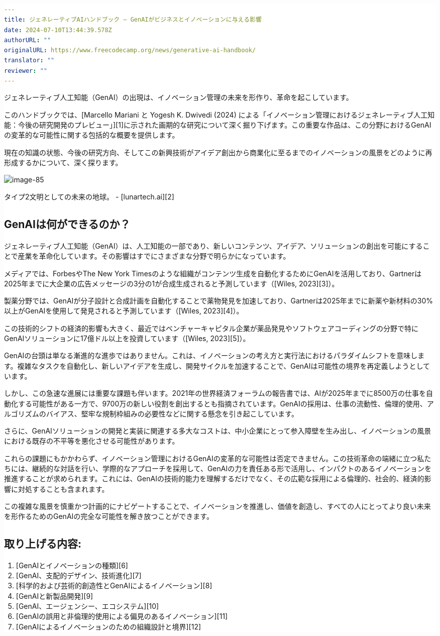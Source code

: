 ```yaml
---
title: ジェネレーティブAIハンドブック – GenAIがビジネスとイノベーションに与える影響
date: 2024-07-10T13:44:39.578Z
authorURL: ""
originalURL: https://www.freecodecamp.org/news/generative-ai-handbook/
translator: ""
reviewer: ""
---
```


ジェネレーティブ人工知能（GenAI）の出現は、イノベーション管理の未来を形作り、革命を起こしています。



このハンドブックでは、[Marcello Mariani と Yogesh K. Dwivedi (2024) による「イノベーション管理におけるジェネレーティブ人工知能：今後の研究開発のプレビュー」][1]に示された画期的な研究について深く掘り下げます。この重要な作品は、この分野におけるGenAIの変革的な可能性に関する包括的な概要を提供します。

現在の知識の状態、今後の研究方向、そしてこの新興技術がアイデア創出から商業化に至るまでのイノベーションの風景をどのように再形成するかについて、深く探ります。

![image-85](https://www.freecodecamp.org/news/content/images/2024/06/image-85.png)

タイプ2文明としての未来の地球。 - [lunartech.ai][2]

## GenAIは何ができるのか？

ジェネレーティブ人工知能（GenAI）は、人工知能の一部であり、新しいコンテンツ、アイデア、ソリューションの創出を可能にすることで産業を革命化しています。その影響はすでにさまざまな分野で明らかになっています。

メディアでは、ForbesやThe New York Timesのような組織がコンテンツ生成を自動化するためにGenAIを活用しており、Gartnerは2025年までに大企業の広告メッセージの3分の1が合成生成されると予測しています（[Wiles, 2023][3]）。

製薬分野では、GenAIが分子設計と合成計画を自動化することで薬物発見を加速しており、Gartnerは2025年までに新薬や新材料の30%以上がGenAIを使用して発見されると予測しています（[Wiles, 2023][4]）。

この技術的シフトの経済的影響も大きく、最近ではベンチャーキャピタル企業が薬品発見やソフトウェアコーディングの分野で特にGenAIソリューションに17億ドル以上を投資しています（[Wiles, 2023][5]）。

GenAIの台頭は単なる漸進的な進歩ではありません。これは、イノベーションの考え方と実行法におけるパラダイムシフトを意味します。複雑なタスクを自動化し、新しいアイデアを生成し、開発サイクルを加速することで、GenAIは可能性の境界を再定義しようとしています。

しかし、この急速な進展には重要な課題も伴います。2021年の世界経済フォーラムの報告書では、AIが2025年までに8500万の仕事を自動化する可能性がある一方で、9700万の新しい役割を創出するとも指摘されています。GenAIの採用は、仕事の流動性、倫理的使用、アルゴリズムのバイアス、堅牢な規制枠組みの必要性などに関する懸念を引き起こしています。

さらに、GenAIソリューションの開発と実装に関連する多大なコストは、中小企業にとって参入障壁を生み出し、イノベーションの風景における既存の不平等を悪化させる可能性があります。

これらの課題にもかかわらず、イノベーション管理におけるGenAIの変革的な可能性は否定できません。この技術革命の端緒に立つ私たちには、継続的な対話を行い、学際的なアプローチを採用して、GenAIの力を責任ある形で活用し、インパクトのあるイノベーションを推進することが求められます。これには、GenAIの技術的能力を理解するだけでなく、その広範な採用による倫理的、社会的、経済的影響に対処することも含まれます。

この複雑な風景を慎重かつ計画的にナビゲートすることで、イノベーションを推進し、価値を創造し、すべての人にとってより良い未来を形作るためのGenAIの完全な可能性を解き放つことができます。

## 取り上げる内容:

1.  [GenAIとイノベーションの種類][6]
2.  [GenAI、支配的デザイン、技術進化][7]
3.  [科学的および芸術的創造性とGenAIによるイノベーション][8]
4.  [GenAIと新製品開発][9]
5.  [GenAI、エージェンシー、エコシステム][10]
6.  [GenAIの誤用と非倫理的使用による偏見のあるイノベーション][11]
7.  [GenAIによるイノベーションのための組織設計と境界][12]
